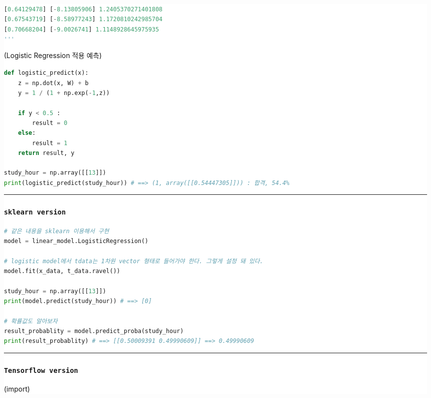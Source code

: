 ```python
[0.64129478] [-8.13805906] 1.2405370271401808
[0.67543719] [-8.58977243] 1.1720810242985704
[0.70668204] [-9.0026741] 1.1148928645975935
'''
```



(Logistic Regression 적용 예측)

```python
def logistic_predict(x):
    z = np.dot(x, W) + b
    y = 1 / (1 + np.exp(-1,z))
    
    if y < 0.5 :
        result = 0
    else:
        result = 1
    return result, y

study_hour = np.array([[13]])
print(logistic_predict(study_hour)) # ==> (1, array([[0.54447305]])) : 합격, 54.4%
```



---



### `sklearn version`

```python
# 같은 내용을 sklearn 이용해서 구현
model = linear_model.LogisticRegression()

# logistic model에서 tdata는 1차원 vector 형태로 들어가야 한다. 그렇게 설정 돼 있다.
model.fit(x_data, t_data.ravel())

study_hour = np.array([[13]])
print(model.predict(study_hour)) # ==> [0]

# 확률값도 알아보자
result_probablity = model.predict_proba(study_hour)
print(result_probablity) # ==> [[0.50009391 0.49990609]] ==> 0.49990609
```



---



### `Tensorflow version`

(import)
